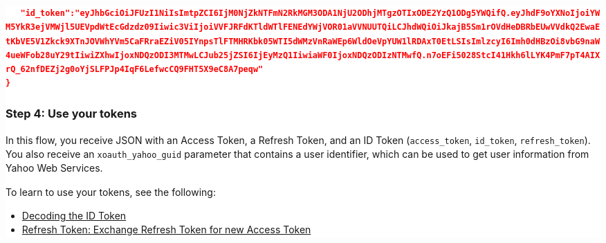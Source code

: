 ```json
   "id_token":"eyJhbGciOiJFUzI1NiIsImtpZCI6IjM0NjZkNTFmN2RkMGM3ODA1NjU2ODhjMTgzOTIxODE2YzQ1ODg5YWQifQ.eyJhdF9oYXNoIjoiYWM5YkR3ejVMWjl5UEVpdWtEcGdzdz09Iiwic3ViIjoiVVFJRFdKTldWTlFENEdYWjVOR01aVVNUUTQiLCJhdWQiOiJkajB5Sm1rOVdHeDBRbEUwVVdkQ2EwaEtKbVE5V1Zkck9XTnJOVWhYVm5CaFRraEZiV05IYnpsTlFTMHRKbk05WTI5dWMzVnRaWEp6WldOeVpYUW1lRDAxT0EtLSIsImlzcyI6Imh0dHBzOi8vbG9naW4ueWFob28uY29tIiwiZXhwIjoxNDQzODI3MTMwLCJub25jZSI6IjEyMzQ1IiwiaWF0IjoxNDQzODIzNTMwfQ.n7oEFi5028StcI41Hkh6lLYK4PmF7pT4AIXrQ_62nfDEZj2g0oYjSLFPJp4IqF6LefwcCQ9FHT5X9eC8A7peqw"
}
```

### Step 4: Use your tokens

In this flow, you receive JSON with an Access Token, a Refresh Token, and an ID Token (`access_token`, `id_token`, `refresh_token`). You also receive an `xoauth_yahoo_guid` parameter that contains a user identifier, which can be used to get user information from Yahoo Web Services.

To learn to use your tokens, see the following:

- [Decoding the ID Token](#)
- [Refresh Token: Exchange Refresh Token for new Access Token](https://developer.yahoo.com/oauth2/guide/flows_authcode/#step-5-exchange-refresh-token-for-new-access-token)
